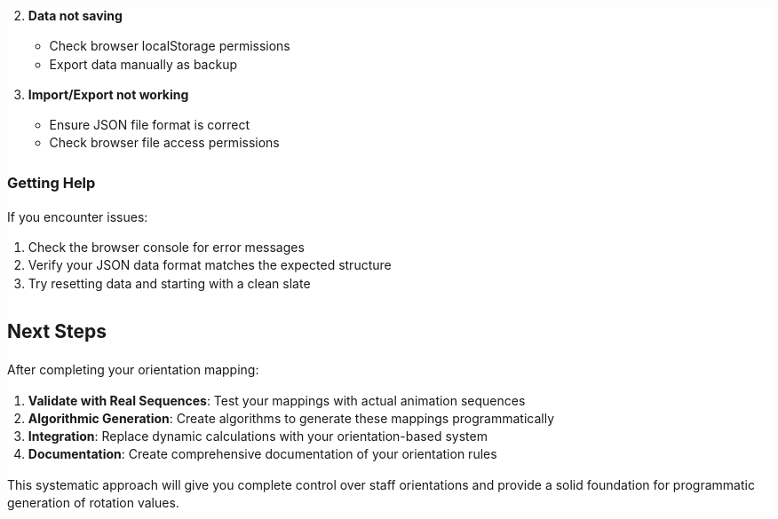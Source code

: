 2. **Data not saving**
   - Check browser localStorage permissions
   - Export data manually as backup

3. **Import/Export not working**
   - Ensure JSON file format is correct
   - Check browser file access permissions

### Getting Help

If you encounter issues:
1. Check the browser console for error messages
2. Verify your JSON data format matches the expected structure
3. Try resetting data and starting with a clean slate

## Next Steps

After completing your orientation mapping:

1. **Validate with Real Sequences**: Test your mappings with actual animation sequences
2. **Algorithmic Generation**: Create algorithms to generate these mappings programmatically
3. **Integration**: Replace dynamic calculations with your orientation-based system
4. **Documentation**: Create comprehensive documentation of your orientation rules

This systematic approach will give you complete control over staff orientations and provide a solid foundation for programmatic generation of rotation values.
